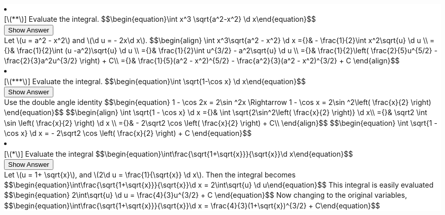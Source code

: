 


</div> </li>
<li> <div class="exercise"> [\(**\)] Evaluate the integral. $$\begin{equation}\int x^3 \sqrt{a^2-x^2} \d x\end{equation}$$

<div class="answerBox"> 
 <button onclick="myFunction('answer281')" class="answerButton">Show Answer</button> 
 <div  id='answer281' class="answer" >
Let \(u = a^2 - x^2\) and \(\d u =  - 2x\d x\).
$$\begin{align}
\int x^3\sqrt{a^2 - x^2} \d x  ={}&  - \frac{1}{2}\int x^2\sqrt{u} \d u \\
={}& \frac{1}{2}\int (u -a^2)\sqrt{u} \d u \\
 ={}& \frac{1}{2}\int u^{3/2} - a^2\sqrt{u} \d u  \\
 ={}& \frac{1}{2}\left( \frac{2}{5}u^{5/2} - \frac{2}{3}a^2u^{3/2} \right) + C\\
 ={}& \frac{1}{5}(a^2 - x^2)^{5/2} - \frac{a^2}{3}(a^2 - x^2)^{3/2} + C
\end{align}$$
</div> 
 </div>



</div> </li>
<li> <div class="exercise"> [\(***\)] Evaluate the integral. $$\begin{equation}\int \sqrt{1-\cos x} \d x\end{equation}$$

<div class="answerBox"> 
 <button onclick="myFunction('answer296')" class="answerButton">Show Answer</button> 
 <div  id='answer296' class="answer" >
Use the double angle identity
$$\begin{equation}
1 - \cos 2x = 2\sin ^2x \Rightarrow 1 - \cos x = 2\sin ^2\left( \frac{x}{2} \right)
\end{equation}$$
$$\begin{align}
\int \sqrt{1 - \cos x} \d x ={}& \int \sqrt{2\sin^2\left( \frac{x}{2} \right)} \d x\\ 
={}& \sqrt2 \int \sin \left( \frac{x}{2} \right) \d x \\
={}&  - 2\sqrt2 \cos \left( \frac{x}{2} \right) + C\\
\end{align}$$
$$\begin{equation}
\int \sqrt{1 - \cos x} \d x  =  - 2\sqrt2 \cos \left( \frac{x}{2} \right) + C
\end{equation}$$
</div> 
 </div>


</div> </li>
<li> <div class="exercise"> [\(*\)] Evaluate the integral
$$\begin{equation}\int\frac{\sqrt{1+\sqrt{x}}}{\sqrt{x}}\d x\end{equation}$$

<div class="answerBox"> 
 <button onclick="myFunction('answer315')" class="answerButton">Show Answer</button> 
 <div  id='answer315' class="answer" >
Let \(u = 1+ \sqrt{x}\), and \(2\d u = \frac{1}{\sqrt{x}} \d x\). Then the integral becomes
$$\begin{equation}\int\frac{\sqrt{1+\sqrt{x}}}{\sqrt{x}}\d x = 2\int\sqrt{u} \d u\end{equation}$$
This integral is easily evaluated
$$\begin{equation} 2\int\sqrt{u} \d u = \frac{4}{3}u^{3/2} + C \end{equation}$$
Now changing to the original variables, 
$$\begin{equation}\int\frac{\sqrt{1+\sqrt{x}}}{\sqrt{x}}\d x = \frac{4}{3}(1+\sqrt{x})^{3/2} + C\end{equation}$$
</div> 
 </div>
